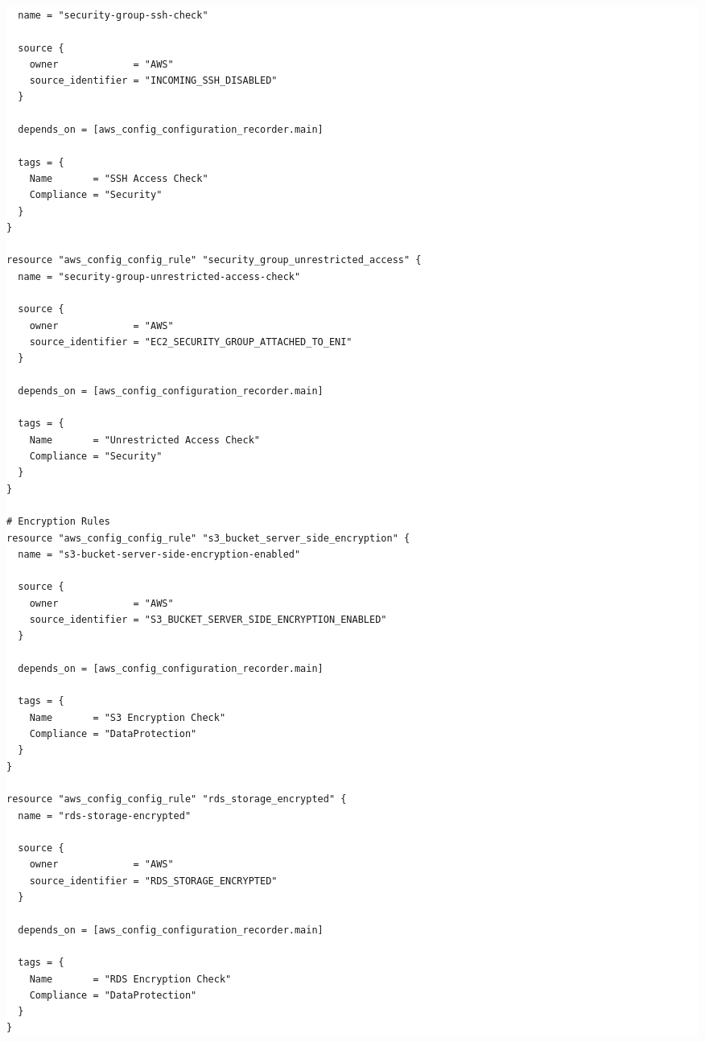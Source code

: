 ```hcl
  name = "security-group-ssh-check"

  source {
    owner             = "AWS"
    source_identifier = "INCOMING_SSH_DISABLED"
  }

  depends_on = [aws_config_configuration_recorder.main]

  tags = {
    Name       = "SSH Access Check"
    Compliance = "Security"
  }
}

resource "aws_config_config_rule" "security_group_unrestricted_access" {
  name = "security-group-unrestricted-access-check"

  source {
    owner             = "AWS"
    source_identifier = "EC2_SECURITY_GROUP_ATTACHED_TO_ENI"
  }

  depends_on = [aws_config_configuration_recorder.main]

  tags = {
    Name       = "Unrestricted Access Check"
    Compliance = "Security"
  }
}

# Encryption Rules
resource "aws_config_config_rule" "s3_bucket_server_side_encryption" {
  name = "s3-bucket-server-side-encryption-enabled"

  source {
    owner             = "AWS"
    source_identifier = "S3_BUCKET_SERVER_SIDE_ENCRYPTION_ENABLED"
  }

  depends_on = [aws_config_configuration_recorder.main]

  tags = {
    Name       = "S3 Encryption Check"
    Compliance = "DataProtection"
  }
}

resource "aws_config_config_rule" "rds_storage_encrypted" {
  name = "rds-storage-encrypted"

  source {
    owner             = "AWS"
    source_identifier = "RDS_STORAGE_ENCRYPTED"
  }

  depends_on = [aws_config_configuration_recorder.main]

  tags = {
    Name       = "RDS Encryption Check"
    Compliance = "DataProtection"
  }
}
```
